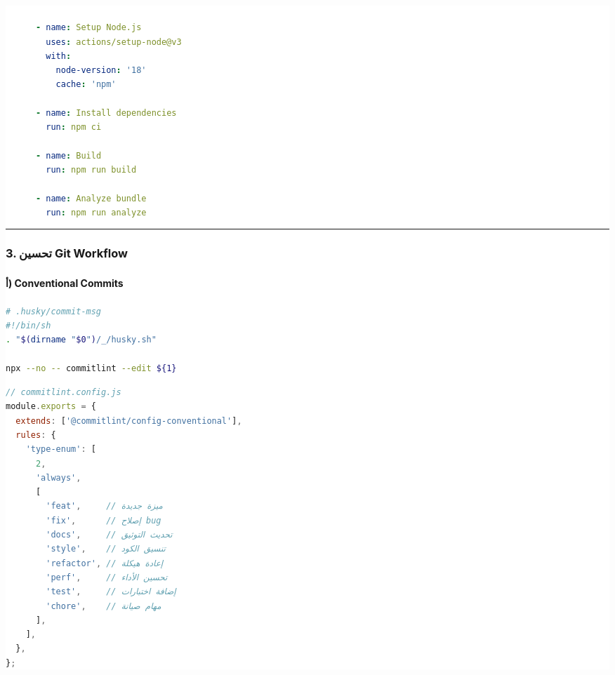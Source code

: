 ```yaml
      
      - name: Setup Node.js
        uses: actions/setup-node@v3
        with:
          node-version: '18'
          cache: 'npm'
      
      - name: Install dependencies
        run: npm ci
      
      - name: Build
        run: npm run build
      
      - name: Analyze bundle
        run: npm run analyze
```

---

### 3. **تحسين Git Workflow**

#### أ) Conventional Commits
```bash
# .husky/commit-msg
#!/bin/sh
. "$(dirname "$0")/_/husky.sh"

npx --no -- commitlint --edit ${1}
```

```javascript
// commitlint.config.js
module.exports = {
  extends: ['@commitlint/config-conventional'],
  rules: {
    'type-enum': [
      2,
      'always',
      [
        'feat',     // ميزة جديدة
        'fix',      // إصلاح bug
        'docs',     // تحديث التوثيق
        'style',    // تنسيق الكود
        'refactor', // إعادة هيكلة
        'perf',     // تحسين الأداء
        'test',     // إضافة اختبارات
        'chore',    // مهام صيانة
      ],
    ],
  },
};
```
